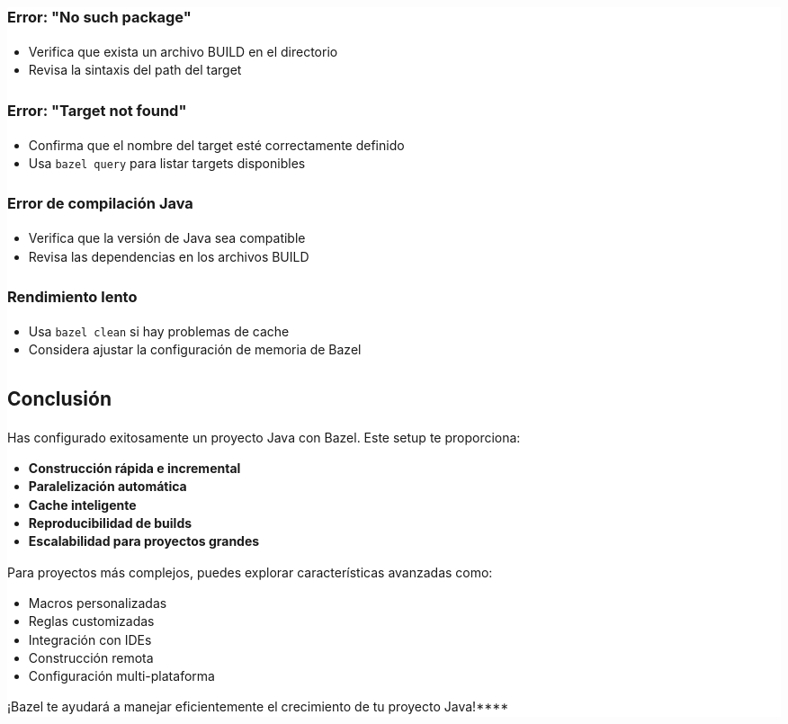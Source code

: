 ### Error: "No such package"
- Verifica que exista un archivo BUILD en el directorio
- Revisa la sintaxis del path del target

### Error: "Target not found"
- Confirma que el nombre del target esté correctamente definido
- Usa `bazel query` para listar targets disponibles

### Error de compilación Java
- Verifica que la versión de Java sea compatible
- Revisa las dependencias en los archivos BUILD

### Rendimiento lento
- Usa `bazel clean` si hay problemas de cache
- Considera ajustar la configuración de memoria de Bazel

## Conclusión

Has configurado exitosamente un proyecto Java con Bazel. Este setup te proporciona:

- **Construcción rápida e incremental**
- **Paralelización automática**
- **Cache inteligente**
- **Reproducibilidad de builds**
- **Escalabilidad para proyectos grandes**

Para proyectos más complejos, puedes explorar características avanzadas como:
- Macros personalizadas
- Reglas customizadas
- Integración con IDEs
- Construcción remota
- Configuración multi-plataforma

¡Bazel te ayudará a manejar eficientemente el crecimiento de tu proyecto Java!****
